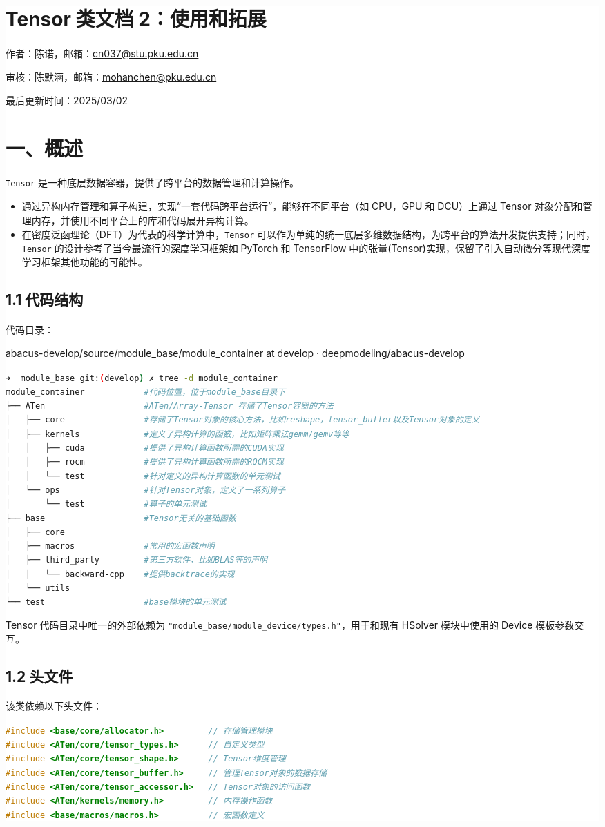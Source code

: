 # Tensor 类文档 2：使用和拓展

作者：陈诺，邮箱：cn037@stu.pku.edu.cn

审核：陈默涵，邮箱：mohanchen@pku.edu.cn

最后更新时间：2025/03/02

# 一、概述

`Tensor` 是一种底层数据容器，提供了跨平台的数据管理和计算操作。

- 通过异构内存管理和算子构建，实现“一套代码跨平台运行”，能够在不同平台（如 CPU，GPU 和 DCU）上通过 Tensor 对象分配和管理内存，并使用不同平台上的库和代码展开异构计算。
- 在密度泛函理论（DFT）为代表的科学计算中，`Tensor` 可以作为单纯的统一底层多维数据结构，为跨平台的算法开发提供支持；同时，`Tensor` 的设计参考了当今最流行的深度学习框架如 PyTorch 和 TensorFlow 中的张量(Tensor)实现，保留了引入自动微分等现代深度学习框架其他功能的可能性。

## 1.1 代码结构

代码目录：

[abacus-develop/source/module_base/module_container at develop · deepmodeling/abacus-develop](https://github.com/deepmodeling/abacus-develop/tree/develop/source/module_base/module_container)

```bash
➜  module_base git:(develop) ✗ tree -d module_container 
module_container            #代码位置，位于module_base目录下
├── ATen                    #ATen/Array-Tensor 存储了Tensor容器的方法
│   ├── core                #存储了Tensor对象的核心方法，比如reshape，tensor_buffer以及Tensor对象的定义
│   ├── kernels             #定义了异构计算的函数，比如矩阵乘法gemm/gemv等等
│   │   ├── cuda            #提供了异构计算函数所需的CUDA实现
│   │   ├── rocm            #提供了异构计算函数所需的ROCM实现
│   │   └── test            #针对定义的异构计算函数的单元测试
│   └── ops                 #针对Tensor对象，定义了一系列算子
│       └── test            #算子的单元测试
├── base                    #Tensor无关的基础函数
│   ├── core                
│   ├── macros              #常用的宏函数声明
│   ├── third_party         #第三方软件，比如BLAS等的声明
│   │   └── backward-cpp    #提供backtrace的实现
│   └── utils           
└── test                    #base模块的单元测试
```

Tensor 代码目录中唯一的外部依赖为 `"module_base/module_device/types.h"`，用于和现有 HSolver 模块中使用的 Device 模板参数交互。

## 1.2 头文件

该类依赖以下头文件：

```cpp
#include <base/core/allocator.h>         // 存储管理模块
#include <ATen/core/tensor_types.h>      // 自定义类型
#include <ATen/core/tensor_shape.h>      // Tensor维度管理
#include <ATen/core/tensor_buffer.h>     // 管理Tensor对象的数据存储
#include <ATen/core/tensor_accessor.h>   // Tensor对象的访问函数
#include <ATen/kernels/memory.h>         // 内存操作函数
#include <base/macros/macros.h>          // 宏函数定义
```
